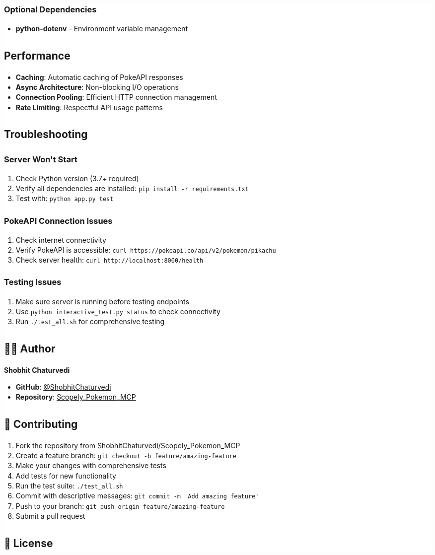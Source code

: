 ### Optional Dependencies
* **python-dotenv** - Environment variable management

## Performance

- **Caching**: Automatic caching of PokeAPI responses
- **Async Architecture**: Non-blocking I/O operations
- **Connection Pooling**: Efficient HTTP connection management
- **Rate Limiting**: Respectful API usage patterns

## Troubleshooting

### Server Won't Start
1. Check Python version (3.7+ required)
2. Verify all dependencies are installed: `pip install -r requirements.txt`
3. Test with: `python app.py test`

### PokeAPI Connection Issues
1. Check internet connectivity
2. Verify PokeAPI is accessible: `curl https://pokeapi.co/api/v2/pokemon/pikachu`
3. Check server health: `curl http://localhost:8000/health`



### Testing Issues
1. Make sure server is running before testing endpoints
2. Use `python interactive_test.py status` to check connectivity
3. Run `./test_all.sh` for comprehensive testing

## 👨‍💻 Author

**Shobhit Chaturvedi**  
- **GitHub**: [@ShobhitChaturvedi](https://github.com/ShobhitChaturvedi)  
- **Repository**: [Scopely_Pokemon_MCP](https://github.com/ShobhitChaturvedi/Scopely_Poke_MCP)  

## 🤝 Contributing

1. Fork the repository from [ShobhitChaturvedi/Scopely_Pokemon_MCP](https://github.com/ShobhitChaturvedi/Scopely_Poke_MCP)
2. Create a feature branch: `git checkout -b feature/amazing-feature`
3. Make your changes with comprehensive tests
4. Add tests for new functionality
5. Run the test suite: `./test_all.sh`
6. Commit with descriptive messages: `git commit -m 'Add amazing feature'`
7. Push to your branch: `git push origin feature/amazing-feature`
8. Submit a pull request

## 📜 License
